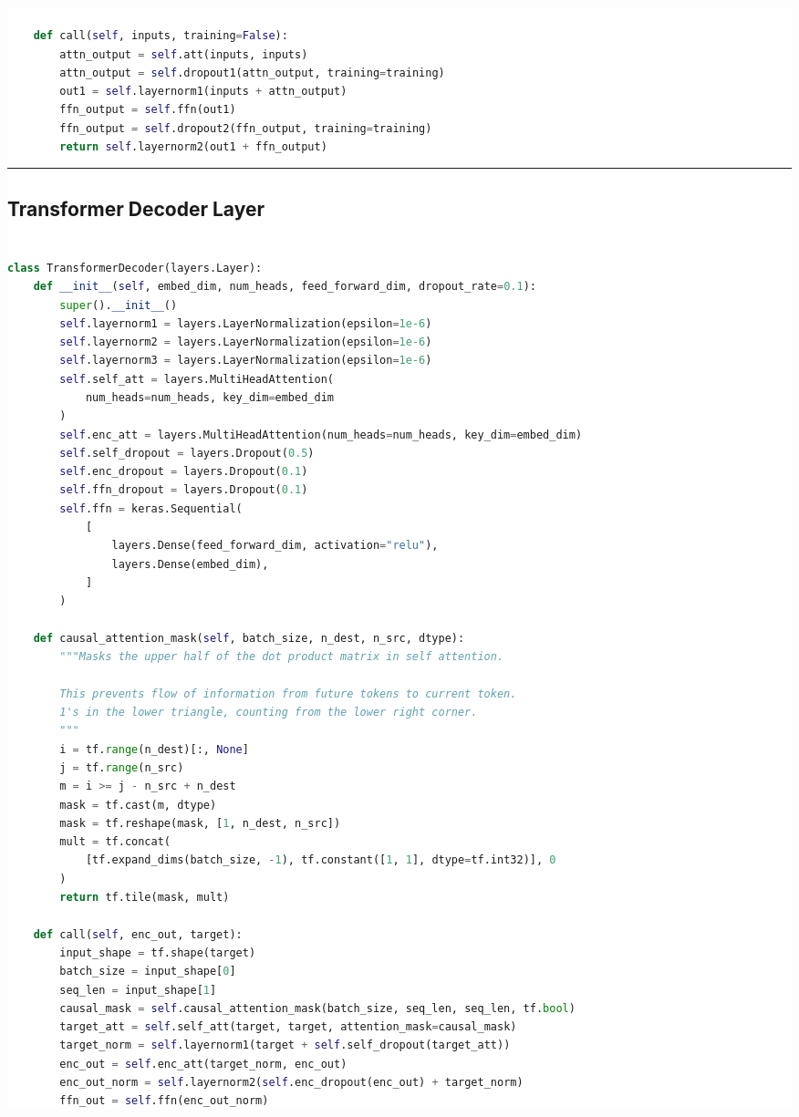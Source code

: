 ```python

    def call(self, inputs, training=False):
        attn_output = self.att(inputs, inputs)
        attn_output = self.dropout1(attn_output, training=training)
        out1 = self.layernorm1(inputs + attn_output)
        ffn_output = self.ffn(out1)
        ffn_output = self.dropout2(ffn_output, training=training)
        return self.layernorm2(out1 + ffn_output)

```

---
## Transformer Decoder Layer


```python

class TransformerDecoder(layers.Layer):
    def __init__(self, embed_dim, num_heads, feed_forward_dim, dropout_rate=0.1):
        super().__init__()
        self.layernorm1 = layers.LayerNormalization(epsilon=1e-6)
        self.layernorm2 = layers.LayerNormalization(epsilon=1e-6)
        self.layernorm3 = layers.LayerNormalization(epsilon=1e-6)
        self.self_att = layers.MultiHeadAttention(
            num_heads=num_heads, key_dim=embed_dim
        )
        self.enc_att = layers.MultiHeadAttention(num_heads=num_heads, key_dim=embed_dim)
        self.self_dropout = layers.Dropout(0.5)
        self.enc_dropout = layers.Dropout(0.1)
        self.ffn_dropout = layers.Dropout(0.1)
        self.ffn = keras.Sequential(
            [
                layers.Dense(feed_forward_dim, activation="relu"),
                layers.Dense(embed_dim),
            ]
        )

    def causal_attention_mask(self, batch_size, n_dest, n_src, dtype):
        """Masks the upper half of the dot product matrix in self attention.

        This prevents flow of information from future tokens to current token.
        1's in the lower triangle, counting from the lower right corner.
        """
        i = tf.range(n_dest)[:, None]
        j = tf.range(n_src)
        m = i >= j - n_src + n_dest
        mask = tf.cast(m, dtype)
        mask = tf.reshape(mask, [1, n_dest, n_src])
        mult = tf.concat(
            [tf.expand_dims(batch_size, -1), tf.constant([1, 1], dtype=tf.int32)], 0
        )
        return tf.tile(mask, mult)

    def call(self, enc_out, target):
        input_shape = tf.shape(target)
        batch_size = input_shape[0]
        seq_len = input_shape[1]
        causal_mask = self.causal_attention_mask(batch_size, seq_len, seq_len, tf.bool)
        target_att = self.self_att(target, target, attention_mask=causal_mask)
        target_norm = self.layernorm1(target + self.self_dropout(target_att))
        enc_out = self.enc_att(target_norm, enc_out)
        enc_out_norm = self.layernorm2(self.enc_dropout(enc_out) + target_norm)
        ffn_out = self.ffn(enc_out_norm)
```